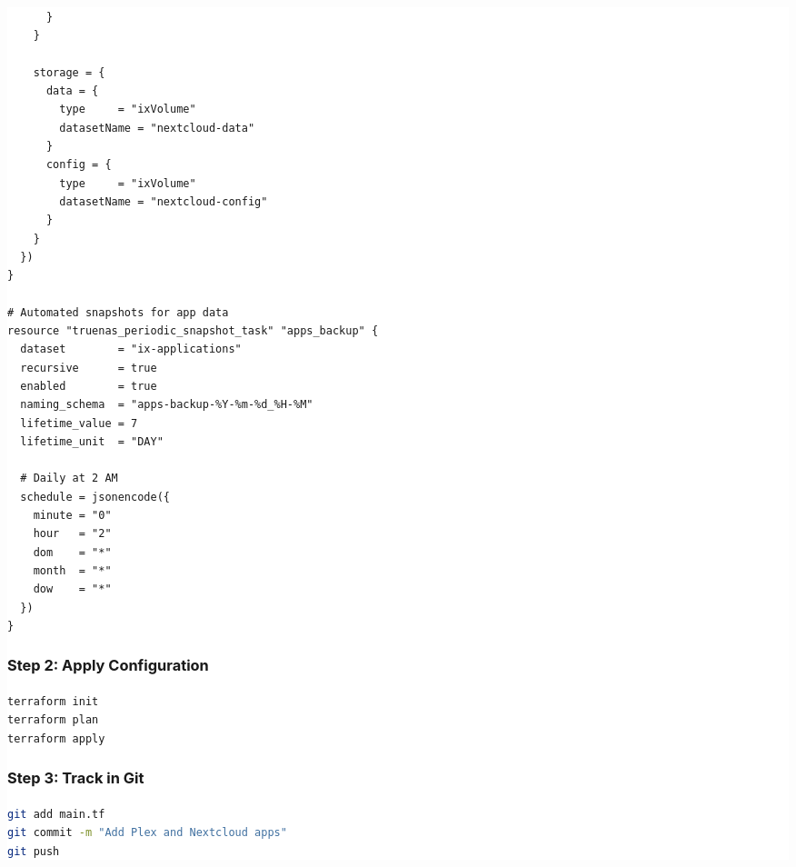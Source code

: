 ```hcl
      }
    }
    
    storage = {
      data = {
        type     = "ixVolume"
        datasetName = "nextcloud-data"
      }
      config = {
        type     = "ixVolume"
        datasetName = "nextcloud-config"
      }
    }
  })
}

# Automated snapshots for app data
resource "truenas_periodic_snapshot_task" "apps_backup" {
  dataset        = "ix-applications"
  recursive      = true
  enabled        = true
  naming_schema  = "apps-backup-%Y-%m-%d_%H-%M"
  lifetime_value = 7
  lifetime_unit  = "DAY"
  
  # Daily at 2 AM
  schedule = jsonencode({
    minute = "0"
    hour   = "2"
    dom    = "*"
    month  = "*"
    dow    = "*"
  })
}
```

### Step 2: Apply Configuration

```bash
terraform init
terraform plan
terraform apply
```

### Step 3: Track in Git

```bash
git add main.tf
git commit -m "Add Plex and Nextcloud apps"
git push
```
